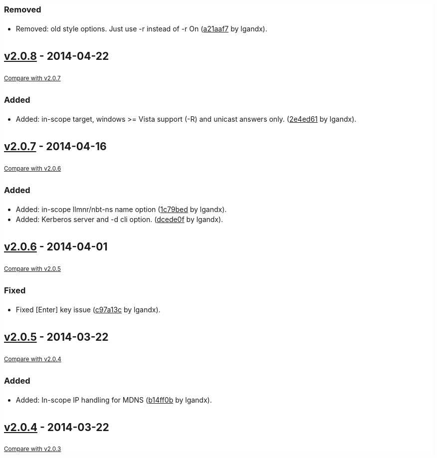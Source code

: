 ### Removed

- Removed: old style options. Just use -r instead of -r On ([a21aaf7](https://github.com/lgandx/Responder/commit/a21aaf7987e26eee5455d68cd76ff56b5466b7f2) by lgandx).

## [v2.0.8](https://github.com/lgandx/Responder/releases/tag/v2.0.8) - 2014-04-22

<small>[Compare with v2.0.7](https://github.com/lgandx/Responder/compare/v2.0.7...v2.0.8)</small>

### Added

- Added: in-scope target,  windows >= Vista support (-R) and  unicast answers only. ([2e4ed61](https://github.com/lgandx/Responder/commit/2e4ed61bba2df61a1e1165b466a369639c425955) by lgandx).

## [v2.0.7](https://github.com/lgandx/Responder/releases/tag/v2.0.7) - 2014-04-16

<small>[Compare with v2.0.6](https://github.com/lgandx/Responder/compare/v2.0.6...v2.0.7)</small>

### Added

- Added: in-scope llmnr/nbt-ns name option ([1c79bed](https://github.com/lgandx/Responder/commit/1c79bedac9083992ba019ff7134cdb3c718a6f15) by lgandx).
- Added: Kerberos server and -d cli option. ([dcede0f](https://github.com/lgandx/Responder/commit/dcede0fdf5e060e77fc51fbad2da3dbbff8edf8d) by lgandx).

## [v2.0.6](https://github.com/lgandx/Responder/releases/tag/v2.0.6) - 2014-04-01

<small>[Compare with v2.0.5](https://github.com/lgandx/Responder/compare/v2.0.5...v2.0.6)</small>

### Fixed

- Fixed [Enter] key issue ([c97a13c](https://github.com/lgandx/Responder/commit/c97a13c1bdb79b4dcdf43f889fdd586c3c39b893) by lgandx).

## [v2.0.5](https://github.com/lgandx/Responder/releases/tag/v2.0.5) - 2014-03-22

<small>[Compare with v2.0.4](https://github.com/lgandx/Responder/compare/v2.0.4...v2.0.5)</small>

### Added

- Added: In-scope IP handling for MDNS ([b14ff0b](https://github.com/lgandx/Responder/commit/b14ff0b36a100736f293ddbd8bbe1c538a370347) by lgandx).

## [v2.0.4](https://github.com/lgandx/Responder/releases/tag/v2.0.4) - 2014-03-22

<small>[Compare with v2.0.3](https://github.com/lgandx/Responder/compare/v2.0.3...v2.0.4)</small>
